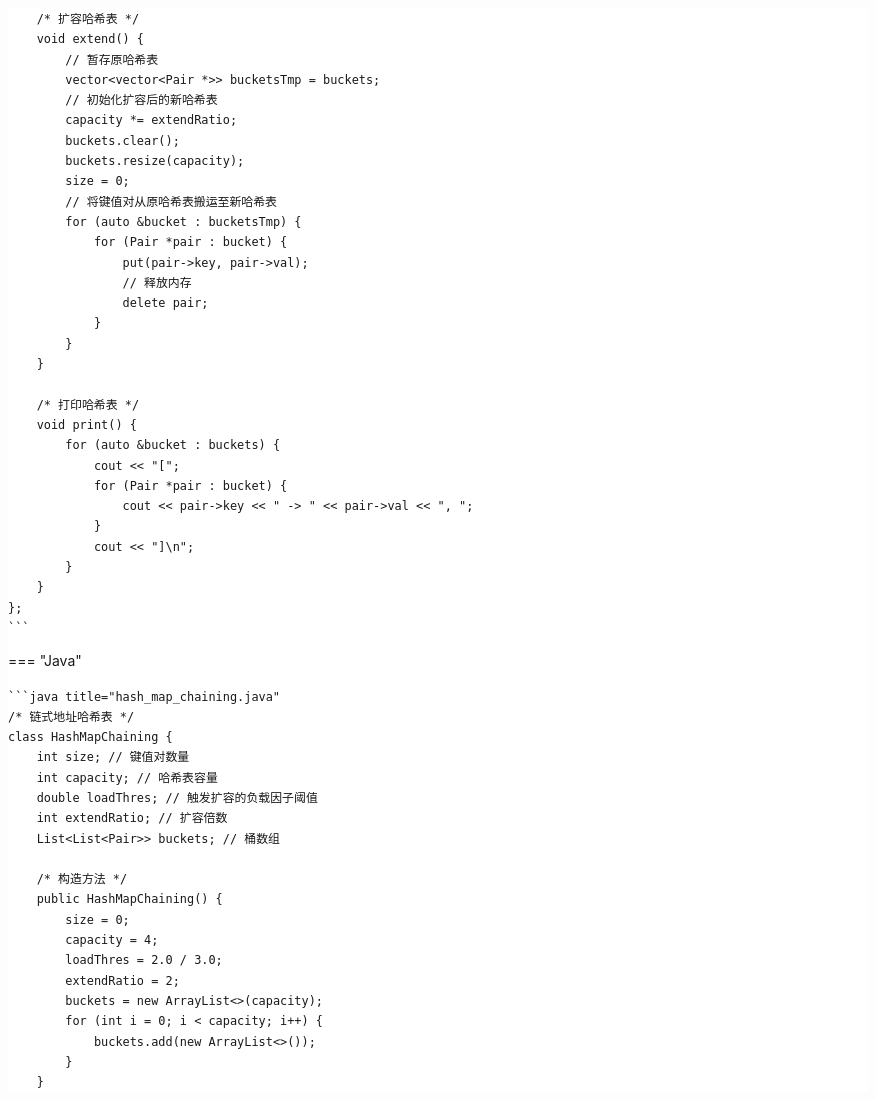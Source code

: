         /* 扩容哈希表 */
        void extend() {
            // 暂存原哈希表
            vector<vector<Pair *>> bucketsTmp = buckets;
            // 初始化扩容后的新哈希表
            capacity *= extendRatio;
            buckets.clear();
            buckets.resize(capacity);
            size = 0;
            // 将键值对从原哈希表搬运至新哈希表
            for (auto &bucket : bucketsTmp) {
                for (Pair *pair : bucket) {
                    put(pair->key, pair->val);
                    // 释放内存
                    delete pair;
                }
            }
        }

        /* 打印哈希表 */
        void print() {
            for (auto &bucket : buckets) {
                cout << "[";
                for (Pair *pair : bucket) {
                    cout << pair->key << " -> " << pair->val << ", ";
                }
                cout << "]\n";
            }
        }
    };
    ```

=== "Java"

    ```java title="hash_map_chaining.java"
    /* 链式地址哈希表 */
    class HashMapChaining {
        int size; // 键值对数量
        int capacity; // 哈希表容量
        double loadThres; // 触发扩容的负载因子阈值
        int extendRatio; // 扩容倍数
        List<List<Pair>> buckets; // 桶数组

        /* 构造方法 */
        public HashMapChaining() {
            size = 0;
            capacity = 4;
            loadThres = 2.0 / 3.0;
            extendRatio = 2;
            buckets = new ArrayList<>(capacity);
            for (int i = 0; i < capacity; i++) {
                buckets.add(new ArrayList<>());
            }
        }
